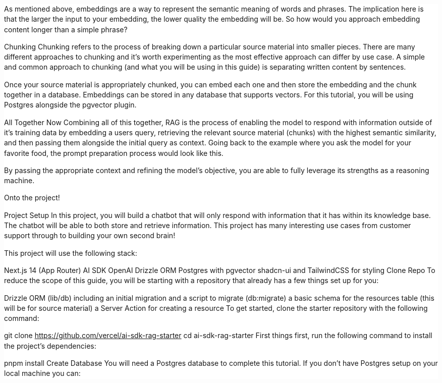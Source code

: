 As mentioned above, embeddings are a way to represent the semantic meaning of words and phrases. The implication here is that the larger the input to your embedding, the lower quality the embedding will be. So how would you approach embedding content longer than a simple phrase?

Chunking
Chunking refers to the process of breaking down a particular source material into smaller pieces. There are many different approaches to chunking and it’s worth experimenting as the most effective approach can differ by use case. A simple and common approach to chunking (and what you will be using in this guide) is separating written content by sentences.

Once your source material is appropriately chunked, you can embed each one and then store the embedding and the chunk together in a database. Embeddings can be stored in any database that supports vectors. For this tutorial, you will be using Postgres alongside the pgvector plugin.


All Together Now
Combining all of this together, RAG is the process of enabling the model to respond with information outside of it’s training data by embedding a users query, retrieving the relevant source material (chunks) with the highest semantic similarity, and then passing them alongside the initial query as context. Going back to the example where you ask the model for your favorite food, the prompt preparation process would look like this.


By passing the appropriate context and refining the model’s objective, you are able to fully leverage its strengths as a reasoning machine.

Onto the project!

Project Setup
In this project, you will build a chatbot that will only respond with information that it has within its knowledge base. The chatbot will be able to both store and retrieve information. This project has many interesting use cases from customer support through to building your own second brain!

This project will use the following stack:

Next.js 14 (App Router)
AI SDK 
OpenAI
Drizzle ORM 
Postgres  with pgvector 
shadcn-ui  and TailwindCSS  for styling
Clone Repo
To reduce the scope of this guide, you will be starting with a repository that already has a few things set up for you:

Drizzle ORM (lib/db) including an initial migration and a script to migrate (db:migrate)
a basic schema for the resources table (this will be for source material)
a Server Action for creating a resource
To get started, clone the starter repository with the following command:

git clone https://github.com/vercel/ai-sdk-rag-starter
cd ai-sdk-rag-starter
First things first, run the following command to install the project’s dependencies:

pnpm install
Create Database
You will need a Postgres database to complete this tutorial. If you don’t have Postgres setup on your local machine you can:
